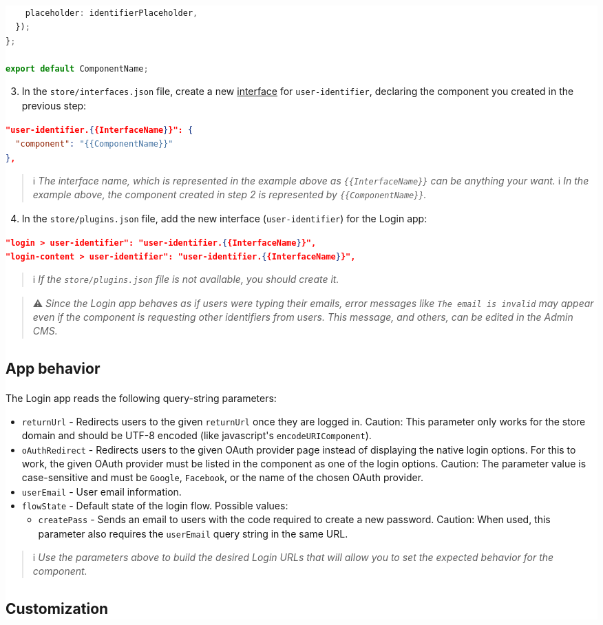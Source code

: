 ```js
    placeholder: identifierPlaceholder,
  });
};

export default ComponentName;
```

3. In the `store/interfaces.json` file, create a new [interface](https://developers.vtex.com/docs/guides/vtex-io-documentation-interface) for `user-identifier`, declaring the component you created in the previous step:

```json
"user-identifier.{{InterfaceName}}": {
  "component": "{{ComponentName}}"
},
```

> ℹ️ _The interface name, which is represented in the example above as `{{InterfaceName}}` can be anything your want._ ℹ️ _In the example above, the component created in step 2 is represented by `{{ComponentName}}`._

4. In the `store/plugins.json` file, add the new interface (`user-identifier`) for the Login app:

```json
"login > user-identifier": "user-identifier.{{InterfaceName}}",
"login-content > user-identifier": "user-identifier.{{InterfaceName}}",
```

> ℹ️ _If the `store/plugins.json` file is not available, you should create it._

> ⚠️ _Since the Login app behaves as if users were typing their emails, error messages like `The email is invalid` may appear even if the component is requesting other identifiers from users. This message, and others, can be edited in the Admin CMS._

## App behavior

The Login app reads the following query-string parameters:

- `returnUrl` - Redirects users to the given `returnUrl` once they are logged in. Caution: This parameter only works for the store domain and should be UTF-8 encoded (like javascript's `encodeURIComponent`).
- `oAuthRedirect` - Redirects users to the given OAuth provider page instead of displaying the native login options. For this to work, the given OAuth provider must be listed in the component as one of the login options. Caution: The parameter value is case-sensitive and must be `Google`, `Facebook`, or the name of the chosen OAuth provider.
- `userEmail` - User email information.
- `flowState` - Default state of the login flow. Possible values:
  - `createPass` - Sends an email to users with the code required to create a new password. Caution: When used, this parameter also requires the `userEmail` query string in the same URL.

> ℹ️ _Use the parameters above to build the desired Login URLs that will allow you to set the expected behavior for the component._

## Customization
